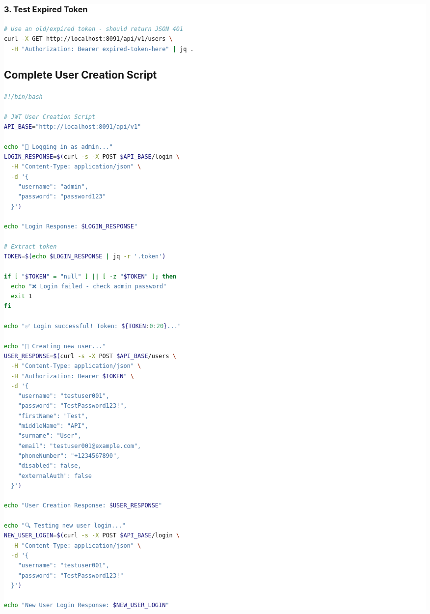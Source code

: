 ### 3. Test Expired Token

```bash
# Use an old/expired token - should return JSON 401
curl -X GET http://localhost:8091/api/v1/users \
  -H "Authorization: Bearer expired-token-here" | jq .
```

## Complete User Creation Script

```bash
#!/bin/bash

# JWT User Creation Script
API_BASE="http://localhost:8091/api/v1"

echo "🔐 Logging in as admin..."
LOGIN_RESPONSE=$(curl -s -X POST $API_BASE/login \
  -H "Content-Type: application/json" \
  -d '{
    "username": "admin", 
    "password": "password123"
  }')

echo "Login Response: $LOGIN_RESPONSE"

# Extract token
TOKEN=$(echo $LOGIN_RESPONSE | jq -r '.token')

if [ "$TOKEN" = "null" ] || [ -z "$TOKEN" ]; then
  echo "❌ Login failed - check admin password"
  exit 1
fi

echo "✅ Login successful! Token: ${TOKEN:0:20}..."

echo "👤 Creating new user..."
USER_RESPONSE=$(curl -s -X POST $API_BASE/users \
  -H "Content-Type: application/json" \
  -H "Authorization: Bearer $TOKEN" \
  -d '{
    "username": "testuser001",
    "password": "TestPassword123!",
    "firstName": "Test",
    "middleName": "API",
    "surname": "User",
    "email": "testuser001@example.com",
    "phoneNumber": "+1234567890",
    "disabled": false,
    "externalAuth": false
  }')

echo "User Creation Response: $USER_RESPONSE"

echo "🔍 Testing new user login..."
NEW_USER_LOGIN=$(curl -s -X POST $API_BASE/login \
  -H "Content-Type: application/json" \
  -d '{
    "username": "testuser001", 
    "password": "TestPassword123!"
  }')

echo "New User Login Response: $NEW_USER_LOGIN"

```